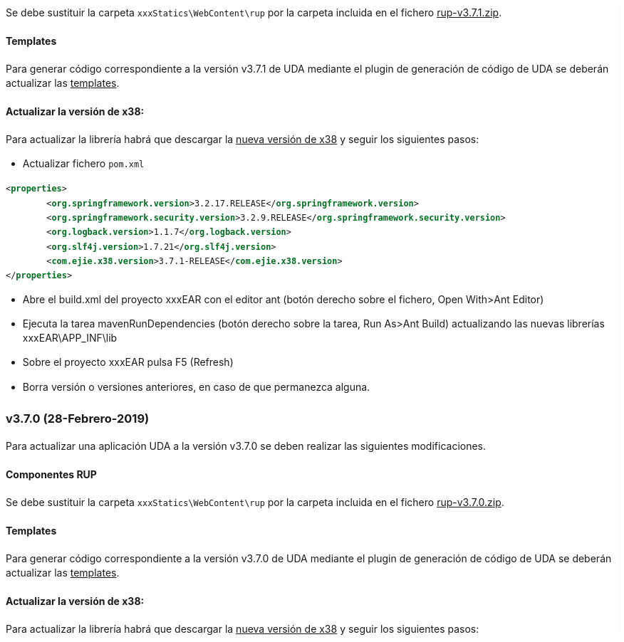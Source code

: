 Se debe sustituir la carpeta ```xxxStatics\WebContent\rup``` por la carpeta incluida en el fichero [rup-v3.7.1.zip](https://github.com/UDA-EJIE/udaRUP/releases/download/v3.7.1/rup-v3.7.1.zip).

#### Templates

Para generar código correspondiente a la versión v3.7.1 de UDA mediante el plugin de generación de código de UDA se deberán actualizar las [templates](https://github.com/UDA-EJIE/udaTemplates/releases/download/v3.7.1/templates-v3.7.1.zip).

#### Actualizar la versión de x38:

Para actualizar la librería habrá que descargar la [nueva versión de x38](https://docs.google.com/uc?authuser=0&id=1Qrb-D_FW5sCQs44gIlyUFBKwzlOgcDla&export=download) y seguir los siguientes pasos:

* Actualizar fichero ```pom.xml```

```xml
<properties>
		<org.springframework.version>3.2.17.RELEASE</org.springframework.version>
		<org.springframework.security.version>3.2.9.RELEASE</org.springframework.security.version>
		<org.logback.version>1.1.7</org.logback.version>
		<org.slf4j.version>1.7.21</org.slf4j.version>
		<com.ejie.x38.version>3.7.1-RELEASE</com.ejie.x38.version>
</properties>
```

* Abre el build.xml del proyecto xxxEAR con el editor ant (botón derecho sobre el fichero, Open With>Ant Editor)

* Ejecuta la tarea mavenRunDependencies (botón derecho sobre la tarea, Run As>Ant Build) actualizando las nuevas librerías xxxEAR\APP_INF\lib

* Sobre el proyecto xxxEAR pulsa F5 (Refresh)

* Borra versión o versiones anteriores, en caso de que permanezca alguna.

### v3.7.0 (28-Febrero-2019)

Para actualizar una aplicación UDA a la versión v3.7.0 se deben realizar las siguientes modificaciones.

#### Componentes RUP

Se debe sustituir la carpeta ```xxxStatics\WebContent\rup``` por la carpeta incluida en el fichero [rup-v3.7.0.zip](https://github.com/UDA-EJIE/udaRUP/releases/download/v3.7.0/rup-v3.7.0.zip).

#### Templates

Para generar código correspondiente a la versión v3.7.0 de UDA mediante el plugin de generación de código de UDA se deberán actualizar las [templates](https://github.com/UDA-EJIE/udaTemplates/releases/download/v3.7.0/templates-v3.7.0.zip).

#### Actualizar la versión de x38:

Para actualizar la librería habrá que descargar la [nueva versión de x38](https://docs.google.com/uc?authuser=0&id=172gtjOPGXZh9rL4ayW65O2K8gpjGEwkO&export=download) y seguir los siguientes pasos:

